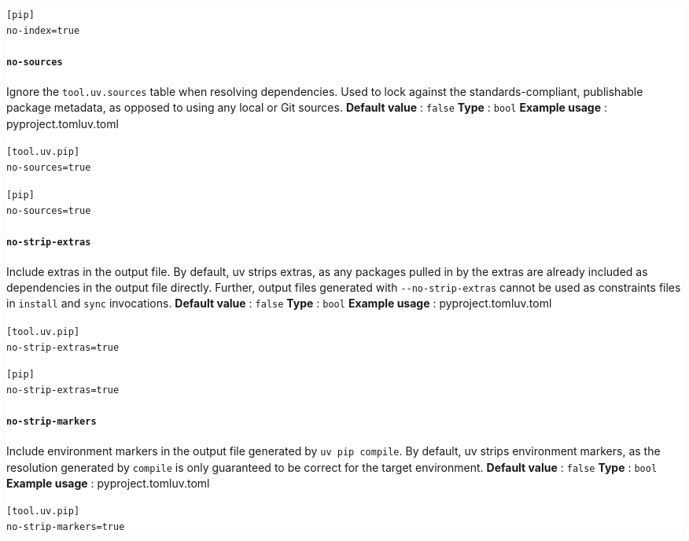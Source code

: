 ```
[pip]
no-index=true

```

#### `no-sources`
Ignore the `tool.uv.sources` table when resolving dependencies. Used to lock against the standards-compliant, publishable package metadata, as opposed to using any local or Git sources.
**Default value** : `false`
**Type** : `bool`
**Example usage** :
pyproject.tomluv.toml
```
[tool.uv.pip]
no-sources=true

```

```
[pip]
no-sources=true

```

#### `no-strip-extras`
Include extras in the output file.
By default, uv strips extras, as any packages pulled in by the extras are already included as dependencies in the output file directly. Further, output files generated with `--no-strip-extras` cannot be used as constraints files in `install` and `sync` invocations.
**Default value** : `false`
**Type** : `bool`
**Example usage** :
pyproject.tomluv.toml
```
[tool.uv.pip]
no-strip-extras=true

```

```
[pip]
no-strip-extras=true

```

#### `no-strip-markers`
Include environment markers in the output file generated by `uv pip compile`.
By default, uv strips environment markers, as the resolution generated by `compile` is only guaranteed to be correct for the target environment.
**Default value** : `false`
**Type** : `bool`
**Example usage** :
pyproject.tomluv.toml
```
[tool.uv.pip]
no-strip-markers=true

```

